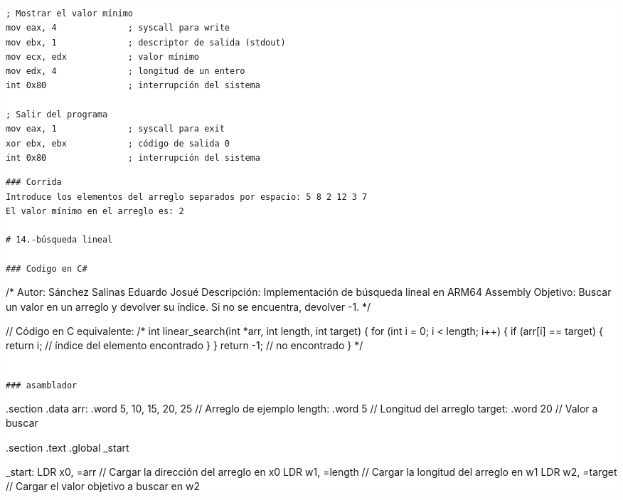     ; Mostrar el valor mínimo
    mov eax, 4              ; syscall para write
    mov ebx, 1              ; descriptor de salida (stdout)
    mov ecx, edx            ; valor mínimo
    mov edx, 4              ; longitud de un entero
    int 0x80                ; interrupción del sistema

    ; Salir del programa
    mov eax, 1              ; syscall para exit
    xor ebx, ebx            ; código de salida 0
    int 0x80                ; interrupción del sistema
```
### Corrida
Introduce los elementos del arreglo separados por espacio: 5 8 2 12 3 7
El valor mínimo en el arreglo es: 2

# 14.-búsqueda lineal 

### Codigo en C#
```
/*
Autor: Sánchez Salinas Eduardo Josué
Descripción: Implementación de búsqueda lineal en ARM64 Assembly
Objetivo: Buscar un valor en un arreglo y devolver su índice. Si no se encuentra, devolver -1.
*/

// Código en C equivalente:
/*
int linear_search(int *arr, int length, int target) {
    for (int i = 0; i < length; i++) {
        if (arr[i] == target) {
            return i;  // índice del elemento encontrado
        }
    }
    return -1; // no encontrado
}
*/
```

### asamblador
```
.section .data
arr:    .word 5, 10, 15, 20, 25  // Arreglo de ejemplo
length: .word 5                  // Longitud del arreglo
target: .word 20                 // Valor a buscar

.section .text
.global _start

_start:
    LDR x0, =arr        // Cargar la dirección del arreglo en x0
    LDR w1, =length     // Cargar la longitud del arreglo en w1
    LDR w2, =target     // Cargar el valor objetivo a buscar en w2
